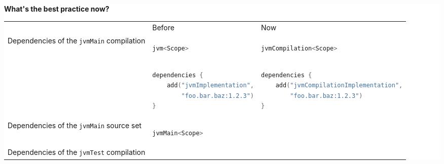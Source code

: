 **What's the best practice now?**

<table header-style="top">
    <tr>
        <td></td>
        <td>Before</td>
        <td>Now</td>
    </tr>
    <tr>
        <td rowspan="2">Dependencies of the <code>jvmMain</code> compilation</td>
<td>

```kotlin
jvm<Scope>
```

</td>
<td>

```kotlin
jvmCompilation<Scope>
```

</td>
    </tr>
    <tr>
<td>

```kotlin
dependencies {
    add("jvmImplementation",
        "foo.bar.baz:1.2.3")
}
```

</td>
<td>

```kotlin
dependencies {
    add("jvmCompilationImplementation",
        "foo.bar.baz:1.2.3")
}
```

</td>
    </tr>
    <tr>
        <td>Dependencies of the <code>jvmMain</code> source set</td>
<td colspan="2">

```kotlin
jvmMain<Scope>
```

</td>
    </tr>
    <tr>
        <td>Dependencies of the <code>jvmTest</code> compilation</td>
<td>
